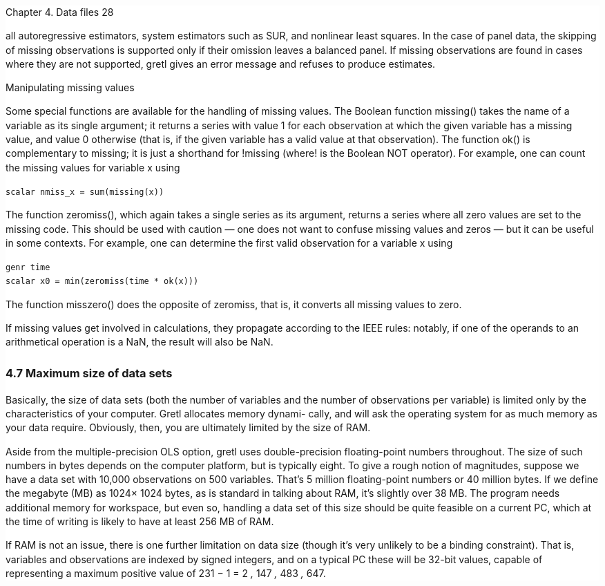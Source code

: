 
Chapter 4. Data files 28

all autoregressive estimators, system estimators such as SUR, and nonlinear least squares. In the
case of panel data, the skipping of missing observations is supported only if their omission leaves
a balanced panel. If missing observations are found in cases where they are not supported, gretl
gives an error message and refuses to produce estimates.

Manipulating missing values

Some special functions are available for the handling of missing values. The Boolean function
missing() takes the name of a variable as its single argument; it returns a series with value 1 for
each observation at which the given variable has a missing value, and value 0 otherwise (that is, if
the given variable has a valid value at that observation). The function ok() is complementary to
missing; it is just a shorthand for !missing (where! is the Boolean NOT operator). For example,
one can count the missing values for variable x using

```
scalar nmiss_x = sum(missing(x))
```
The function zeromiss(), which again takes a single series as its argument, returns a series where
all zero values are set to the missing code. This should be used with caution — one does not want
to confuse missing values and zeros — but it can be useful in some contexts. For example, one can
determine the first valid observation for a variable x using

```
genr time
scalar x0 = min(zeromiss(time * ok(x)))
```
The function misszero() does the opposite of zeromiss, that is, it converts all missing values to
zero.

If missing values get involved in calculations, they propagate according to the IEEE rules: notably,
if one of the operands to an arithmetical operation is a NaN, the result will also be NaN.

### 4.7 Maximum size of data sets

Basically, the size of data sets (both the number of variables and the number of observations per
variable) is limited only by the characteristics of your computer. Gretl allocates memory dynami-
cally, and will ask the operating system for as much memory as your data require. Obviously, then,
you are ultimately limited by the size of RAM.

Aside from the multiple-precision OLS option, gretl uses double-precision floating-point numbers
throughout. The size of such numbers in bytes depends on the computer platform, but is typically
eight. To give a rough notion of magnitudes, suppose we have a data set with 10,000 observations
on 500 variables. That’s 5 million floating-point numbers or 40 million bytes. If we define the
megabyte (MB) as 1024× 1024 bytes, as is standard in talking about RAM, it’s slightly over 38 MB.
The program needs additional memory for workspace, but even so, handling a data set of this size
should be quite feasible on a current PC, which at the time of writing is likely to have at least 256
MB of RAM.

If RAM is not an issue, there is one further limitation on data size (though it’s very unlikely to
be a binding constraint). That is, variables and observations are indexed by signed integers, and
on a typical PC these will be 32-bit values, capable of representing a maximum positive value of
231 − 1 = 2 _,_ 147 _,_ 483 _,_ 647.
